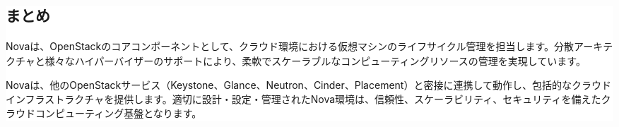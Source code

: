 ## まとめ

Novaは、OpenStackのコアコンポーネントとして、クラウド環境における仮想マシンのライフサイクル管理を担当します。分散アーキテクチャと様々なハイパーバイザーのサポートにより、柔軟でスケーラブルなコンピューティングリソースの管理を実現しています。

Novaは、他のOpenStackサービス（Keystone、Glance、Neutron、Cinder、Placement）と密接に連携して動作し、包括的なクラウドインフラストラクチャを提供します。適切に設計・設定・管理されたNova環境は、信頼性、スケーラビリティ、セキュリティを備えたクラウドコンピューティング基盤となります。
